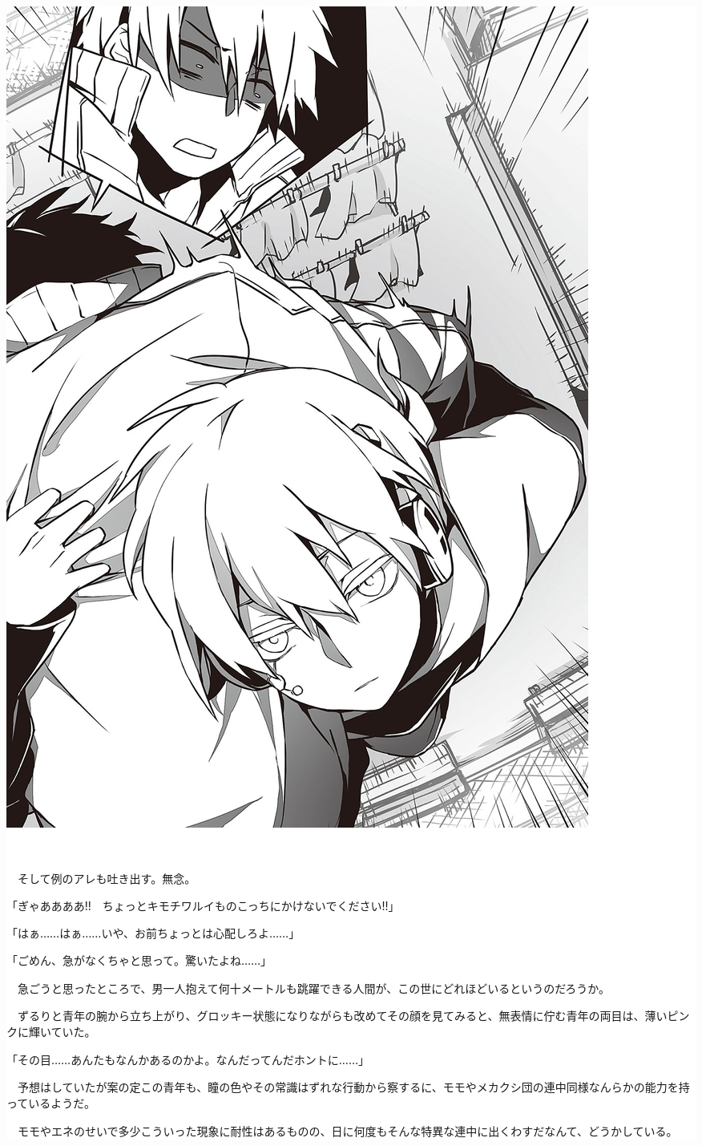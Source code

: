 <p><img class="fit" src="../epub/7e0fd0cd-a37c-44c9-8d0b-7da8baf20dc1/item/image/p065.jpg" alt=""/></p>
<p><br/></p>
<p>　そして例のアレも吐き出す。無念。</p>
<p>「ぎゃああああ<span class="upright-1">!!</span>　ちょっとキモチワルイものこっちにかけないでください<span class="upright-1">!!</span>」</p>
<p>「はぁ……はぁ……いや、お前ちょっとは心配しろよ……」</p>
<p>「ごめん、急がなくちゃと思って。驚いたよね……」</p>
<p>　急ごうと思ったところで、男一人抱えて何十メートルも跳躍できる人間が、この世にどれほどいるというのだろうか。</p>
<p>　ずるりと青年の腕から立ち上がり、グロッキー状態になりながらも改めてその顔を見てみると、無表情に佇む青年の両目は、薄いピンクに輝いていた。</p>
<p>「その目……あんたもなんかあるのかよ。なんだってんだホントに……」</p>
<p>　予想はしていたが案の定この青年も、瞳の色やその常識はずれな行動から察するに、モモやメカクシ団の連中同様なんらかの能力を持っているようだ。</p>
<p>　モモやエネのせいで多少こういった現象に耐性はあるものの、日に何度もそんな特異な連中に出くわすだなんて、どうかしている。</p>